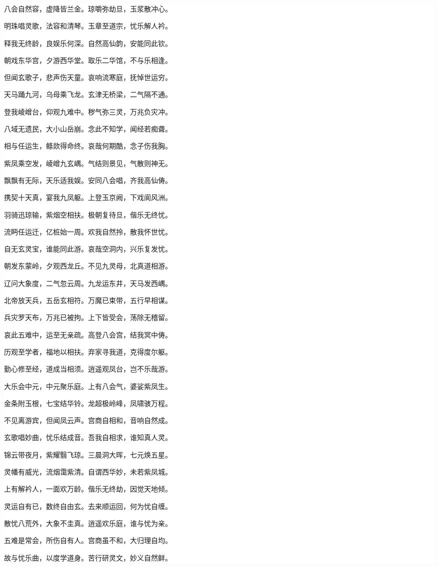 八会自然容，虚降皆兰金。琼嚼弥劫旦，玉浆散冲心。

明珠唱灵歌，法容和清琴。玉章至道宗，忧乐解人衿。

释我无终龄，良娱乐何深。自然高仙韵，安能同此钦。

朝戏东华宫，夕游西华堂。取乐二华馆，不与乐相逢。

但闻玄歌子，悲声伤天童。哀响流寒庭，抚悼世运穷。

天马踊九河，乌母乘飞龙。玄津无桥梁，二气隔不通。

登我崚嶒台，仰观九难中。秽气弥三灵，万兆负灾冲。

八域无遗民，大小山岳崩。念此不知学，闻经若痴聋。

相与任运生，鲦欻得命终。哀哉何期酷，念子伤我胸。

紫凤乘空发，崚嶒九玄嵎。气结则景见，气散则神无。

飘飘有无际，天乐适我娱。安同八会唱，齐我高仙俦。

携契十天真，宴我九凤躯。上登玉京阙，下戏阆风洲。

羽骑迅琼输，紫烟空相扶。极朝复待旦，偕乐无终忧。

流眄任运迁，亿桩始一周。欢我自然拎，散我怀世忧。

自无玄灵宝，谁能同此游。哀哉空洞内，兴乐复发忧。

朝发东蒙岭，夕观西龙丘。不见九灵母，北真道相游。

辽问大象度，二气忽云周。九龙运东井，天马发西嵎。

北帝放天兵，五岳玄相符。万魔已束带，五行早相谋。

兵灾罗天布，万兆已被拘。上下皆受会，荡除无稽留。

哀此五难中，运至无亲疏。高登八会宫，结我冥中俦。

历观至学者，福地以相扶。弃家寻我道，克得度尔躯。

勤心修至经，道成当相须。逍遥观凤台，岂不乐哉游。

大乐会中元，中元聚乐庭。上有八会气，婆娑紫凤生。

金条附玉根，七宝结华铃。龙超极岭峰，凤啸骇万程。

不见离游宾，但闻凤云声。宫商自相和，音响自然成。

玄歌唱妙曲，忧乐结成音。吾我自相求，谁知真人灵。

锦云带夜月，紫耀翳飞琼。三晨洞大晖，七元焕五星。

灵幡有威光，流烟霭紫清。自谓西华妙，未若紫凤城。

上有解衿人，一面欢万龄。偕乐无终劫，因觉天地倾。

灵运自有已，数终自由玄。去来顺运回，何为忧自缠。

散忧八荒外，大象不圭真。逍遥欢乐庭，谁与忧为亲。

五难是常会，所伤自有人。宫商虽不和，大归理自均。

故与忧乐曲，以度学道身。苦行研灵文，妙义自然鲜。
